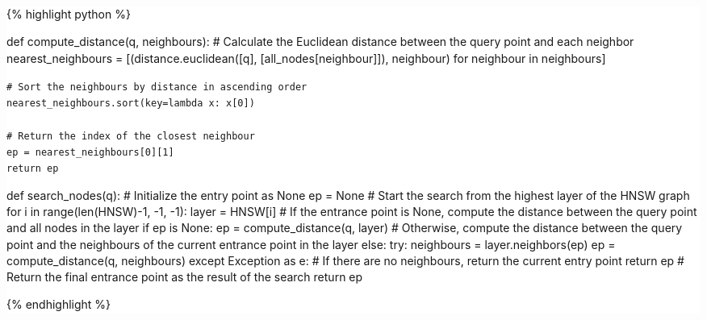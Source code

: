 {% highlight python %}


def compute_distance(q, neighbours):
    # Calculate the Euclidean distance between the query point and each neighbor
    nearest_neighbours = [(distance.euclidean([q], [all_nodes[neighbour]]), neighbour) for neighbour in neighbours]

    # Sort the neighbours by distance in ascending order
    nearest_neighbours.sort(key=lambda x: x[0])

    # Return the index of the closest neighbour
    ep = nearest_neighbours[0][1]
    return ep

def search_nodes(q):
    # Initialize the entry point as None
    ep = None
    # Start the search from the highest layer of the HNSW graph
    for i in range(len(HNSW)-1, -1, -1):
        layer = HNSW[i]
        # If the entrance point is None, compute the distance between the query point and all nodes in the layer
        if ep is None:
            ep = compute_distance(q, layer)
        # Otherwise, compute the distance between the query point and the neighbours of the current entrance point in the layer
        else:
            try:
                neighbours = layer.neighbors(ep)
                ep = compute_distance(q, neighbours)
            except Exception as e:
                # If there are no neighbours, return the current entry point
                return ep
    # Return the final entrance point as the result of the search
    return ep

{% endhighlight %}
